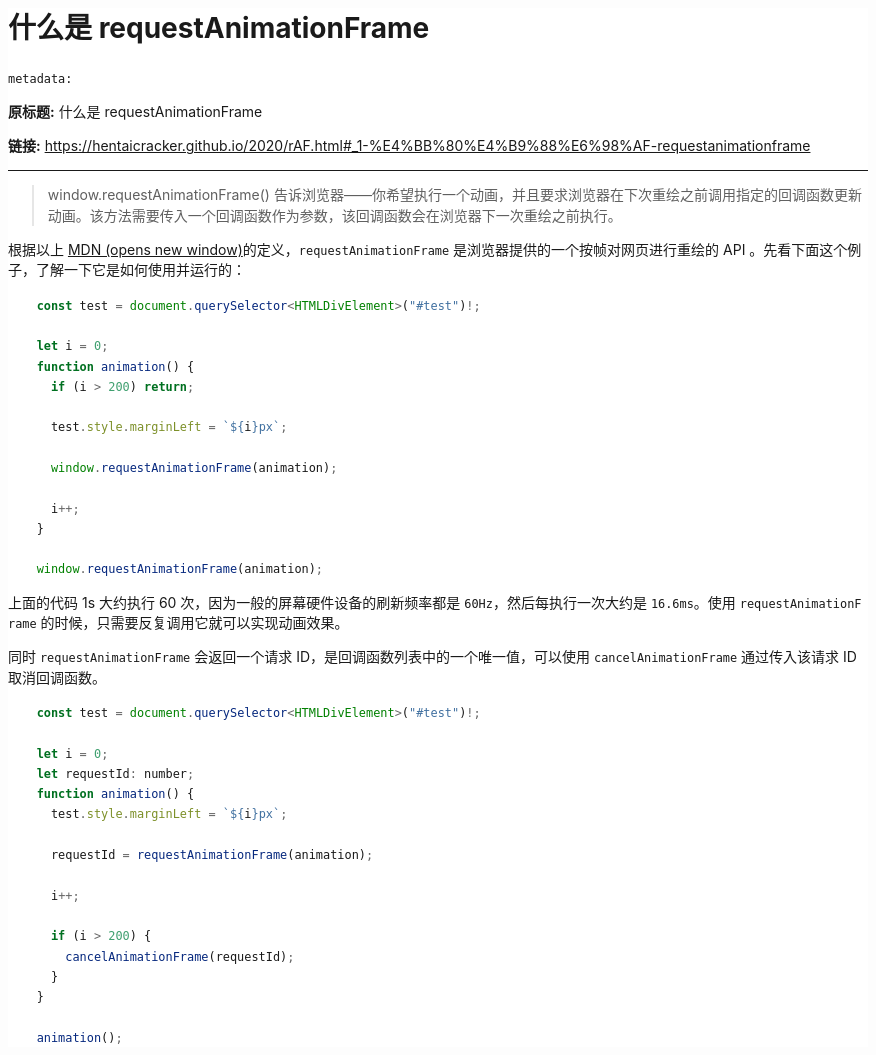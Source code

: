 # 什么是 requestAnimationFrame

`metadata:`

**原标题:** 什么是 requestAnimationFrame

**链接:** https://hentaicracker.github.io/2020/rAF.html#_1-%E4%BB%80%E4%B9%88%E6%98%AF-requestanimationframe

---

> window.requestAnimationFrame() 告诉浏览器——你希望执行一个动画，并且要求浏览器在下次重绘之前调用指定的回调函数更新动画。该方法需要传入一个回调函数作为参数，该回调函数会在浏览器下一次重绘之前执行。

根据以上 [MDN (opens new window)](https://developer.mozilla.org/zh-CN/docs/Web/API/window/requestAnimationFrame)的定义，`requestAnimationFrame` 是浏览器提供的一个按帧对网页进行重绘的 API 。先看下面这个例子，了解一下它是如何使用并运行的：

```js
    const test = document.querySelector<HTMLDivElement>("#test")!;
    
    let i = 0;
    function animation() {
      if (i > 200) return;
    
      test.style.marginLeft = `${i}px`;
    
      window.requestAnimationFrame(animation);
    
      i++;
    }
    
    window.requestAnimationFrame(animation);
```

上面的代码 1s 大约执行 60 次，因为一般的屏幕硬件设备的刷新频率都是 `60Hz`，然后每执行一次大约是 `16.6ms`。使用 `requestAnimationFrame` 的时候，只需要反复调用它就可以实现动画效果。

同时 `requestAnimationFrame` 会返回一个请求 ID，是回调函数列表中的一个唯一值，可以使用 `cancelAnimationFrame` 通过传入该请求 ID 取消回调函数。

```js
    const test = document.querySelector<HTMLDivElement>("#test")!;
    
    let i = 0;
    let requestId: number;
    function animation() {
      test.style.marginLeft = `${i}px`;
    
      requestId = requestAnimationFrame(animation);
    
      i++;
    
      if (i > 200) {
        cancelAnimationFrame(requestId);
      }
    }
    
    animation();
```

